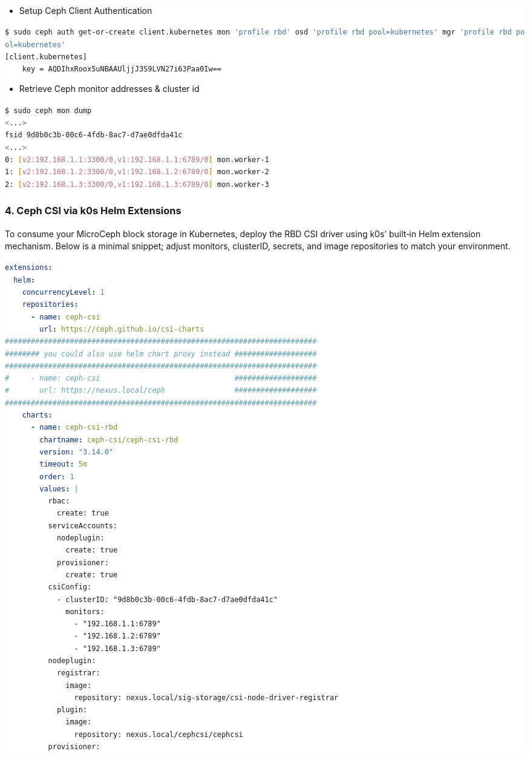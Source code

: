 * Setup Ceph Client Authentication
```bash
$ sudo ceph auth get-or-create client.kubernetes mon 'profile rbd' osd 'profile rbd pool=kubernetes' mgr 'profile rbd pool=kubernetes'
[client.kubernetes]
    key = AQDIhxRoox5uNBAAUljjJ3S9LVN27i63Paa0Iw==
```

* Retrieve Ceph monitor addresses & cluster id
```bash
$ sudo ceph mon dump
<...>
fsid 9d8b0c3b-00c6-4fdb-8ac7-d7ae0dfda41c
<...>
0: [v2:192.168.1.1:3300/0,v1:192.168.1.1:6789/0] mon.worker-1
1: [v2:192.168.1.2:3300/0,v1:192.168.1.2:6789/0] mon.worker-2
2: [v2:192.168.1.3:3300/0,v1:192.168.1.3:6789/0] mon.worker-3
```

### 4. Ceph CSI via k0s Helm Extensions

To consume your MicroCeph block storage in Kubernetes, deploy the RBD CSI driver using k0s’ built‑in Helm extension mechanism. Below is a minimal snippet; adjust monitors, clusterID, secrets, and image repositories to match your environment.

```yaml
extensions:
  helm:
    concurrencyLevel: 1
    repositories:
      - name: ceph-csi
        url: https://ceph.github.io/csi-charts
########################################################################
######## you could also use helm chart proxy instead ###################
########################################################################
#     - name: ceph-csi                               ###################
#       url: https://nexus.local/ceph                ###################
########################################################################
    charts:
      - name: ceph-csi-rbd
        chartname: ceph-csi/ceph-csi-rbd
        version: "3.14.0"
        timeout: 5m
        order: 1
        values: |
          rbac:
            create: true
          serviceAccounts:
            nodeplugin:
              create: true
            provisioner:
              create: true
          csiConfig:
            - clusterID: "9d8b0c3b-00c6-4fdb-8ac7-d7ae0dfda41c"
              monitors:
                - "192.168.1.1:6789"
                - "192.168.1.2:6789"
                - "192.168.1.3:6789"
          nodeplugin:
            registrar:
              image:
                repository: nexus.local/sig-storage/csi-node-driver-registrar
            plugin:
              image:
                repository: nexus.local/cephcsi/cephcsi
          provisioner:
```